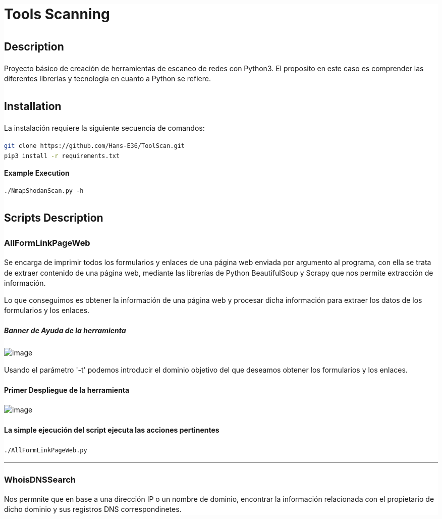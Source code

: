 # Tools Scanning

## Description

Proyecto básico de creación de herramientas de escaneo de redes con Python3. El proposito en este caso es comprender las diferentes librerías y tecnología en cuanto a
Python se refiere.

## Installation
La instalación requiere la siguiente secuencia de comandos:

```sh
git clone https://github.com/Hans-E36/ToolScan.git
pip3 install -r requirements.txt
```
**Example Execution**
```python3
./NmapShodanScan.py -h
```

## Scripts Description
### AllFormLinkPageWeb

Se encarga de imprimir todos los formularios y enlaces de una página web enviada por argumento al programa, con ella se trata de extraer contenido de una página web, mediante las librerías de Python BeautifulSoup y Scrapy que nos permite extracción de información.

Lo que conseguimos es obtener la información de una página web y procesar dicha información para extraer los datos de los formularios y los enlaces.

##### Banner de Ayuda de la herramienta
<img width="1397" alt="image" src="https://user-images.githubusercontent.com/72032027/214210396-3e2c1d32-193f-43f9-a48a-6f9064cbdaef.png">

Usando el parámetro '-t' podemos introducir el dominio objetivo del que deseamos obtener los formularios y los enlaces.

#### Primer Despliegue de la herramienta
<img width="1398" alt="image" src="https://user-images.githubusercontent.com/72032027/214210740-e3e1d78f-77d6-462a-8ff0-6bb265d81df4.png">

#### La simple ejecución del script ejecuta las acciones pertinentes
```sh
./AllFormLinkPageWeb.py
```
----
### WhoisDNSSearch
Nos permnite que en base a una dirección IP o un nombre de dominio, encontrar la información relacionada con el propietario de dicho dominio y sus registros DNS correspondinetes.
